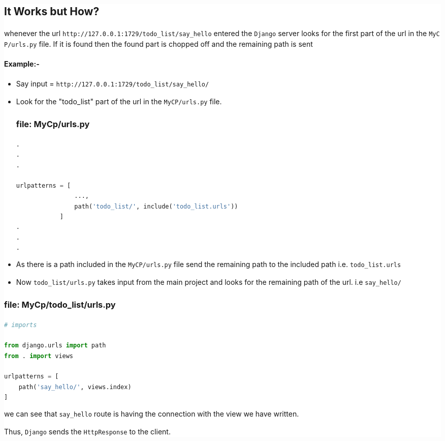 ## It Works but How?

whenever the url `http://127.0.0.1:1729/todo_list/say_hello` entered the `Django` server looks for the first part of the url in the `MyCP/urls.py` file. If it is found then the found part is chopped off and the remaining path is sent

#### Example:-

- Say input = `http://127.0.0.1:1729/todo_list/say_hello/`

- Look for the "todo_list" part of the url in the `MyCP/urls.py` file.
  ### file: MyCp/urls.py

    ```py
    .
    .
    .

    urlpatterns = [
                    ..., 
                    path('todo_list/', include('todo_list.urls'))
                ]
    .
    .
    .
    ```

- As there is a path included in the `MyCP/urls.py` file send the remaining path to the included path i.e. `todo_list.urls`

- Now `todo_list/urls.py` takes input from the main project and looks for the remaining path of the url. i.e    `say_hello/` 
  
### file: MyCp/todo_list/urls.py

```py
# imports

from django.urls import path
from . import views

urlpatterns = [
    path('say_hello/', views.index)
]
```
we can see that `say_hello` route is having the connection with the view we have written.

Thus, `Django` sends the `HttpResponse` to the client.
















